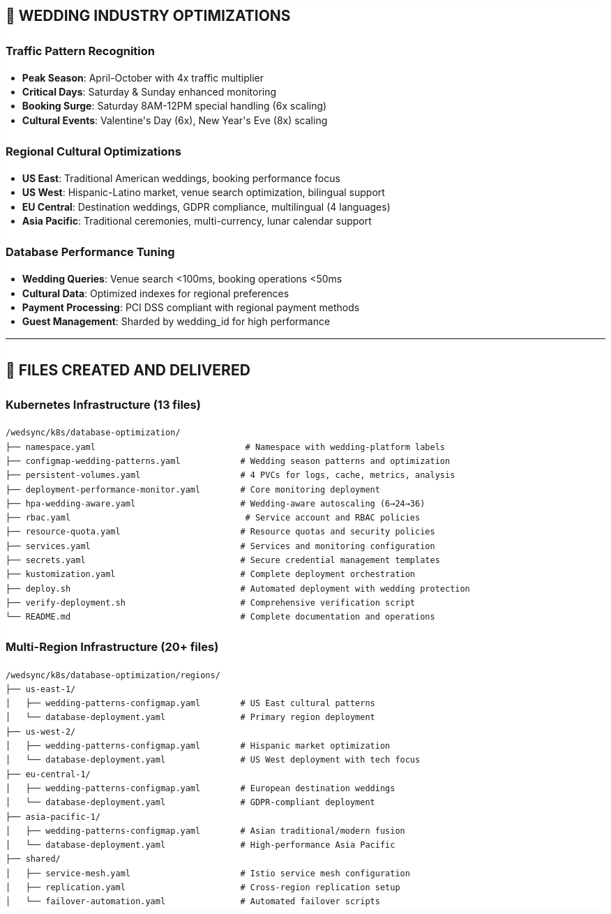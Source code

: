 ## 🎊 WEDDING INDUSTRY OPTIMIZATIONS

### Traffic Pattern Recognition
- **Peak Season**: April-October with 4x traffic multiplier
- **Critical Days**: Saturday & Sunday enhanced monitoring
- **Booking Surge**: Saturday 8AM-12PM special handling (6x scaling)
- **Cultural Events**: Valentine's Day (6x), New Year's Eve (8x) scaling

### Regional Cultural Optimizations
- **US East**: Traditional American weddings, booking performance focus
- **US West**: Hispanic-Latino market, venue search optimization, bilingual support
- **EU Central**: Destination weddings, GDPR compliance, multilingual (4 languages)
- **Asia Pacific**: Traditional ceremonies, multi-currency, lunar calendar support

### Database Performance Tuning
- **Wedding Queries**: Venue search <100ms, booking operations <50ms
- **Cultural Data**: Optimized indexes for regional preferences
- **Payment Processing**: PCI DSS compliant with regional payment methods
- **Guest Management**: Sharded by wedding_id for high performance

---

## 📁 FILES CREATED AND DELIVERED

### Kubernetes Infrastructure (13 files)
```
/wedsync/k8s/database-optimization/
├── namespace.yaml                              # Namespace with wedding-platform labels
├── configmap-wedding-patterns.yaml            # Wedding season patterns and optimization
├── persistent-volumes.yaml                    # 4 PVCs for logs, cache, metrics, analysis
├── deployment-performance-monitor.yaml        # Core monitoring deployment
├── hpa-wedding-aware.yaml                     # Wedding-aware autoscaling (6→24→36)
├── rbac.yaml                                   # Service account and RBAC policies
├── resource-quota.yaml                        # Resource quotas and security policies
├── services.yaml                              # Services and monitoring configuration
├── secrets.yaml                               # Secure credential management templates
├── kustomization.yaml                         # Complete deployment orchestration
├── deploy.sh                                  # Automated deployment with wedding protection
├── verify-deployment.sh                       # Comprehensive verification script
└── README.md                                  # Complete documentation and operations
```

### Multi-Region Infrastructure (20+ files)
```
/wedsync/k8s/database-optimization/regions/
├── us-east-1/
│   ├── wedding-patterns-configmap.yaml        # US East cultural patterns
│   └── database-deployment.yaml               # Primary region deployment
├── us-west-2/
│   ├── wedding-patterns-configmap.yaml        # Hispanic market optimization
│   └── database-deployment.yaml               # US West deployment with tech focus
├── eu-central-1/
│   ├── wedding-patterns-configmap.yaml        # European destination weddings
│   └── database-deployment.yaml               # GDPR-compliant deployment
├── asia-pacific-1/
│   ├── wedding-patterns-configmap.yaml        # Asian traditional/modern fusion
│   └── database-deployment.yaml               # High-performance Asia Pacific
├── shared/
│   ├── service-mesh.yaml                      # Istio service mesh configuration
│   ├── replication.yaml                       # Cross-region replication setup
│   └── failover-automation.yaml               # Automated failover scripts
```